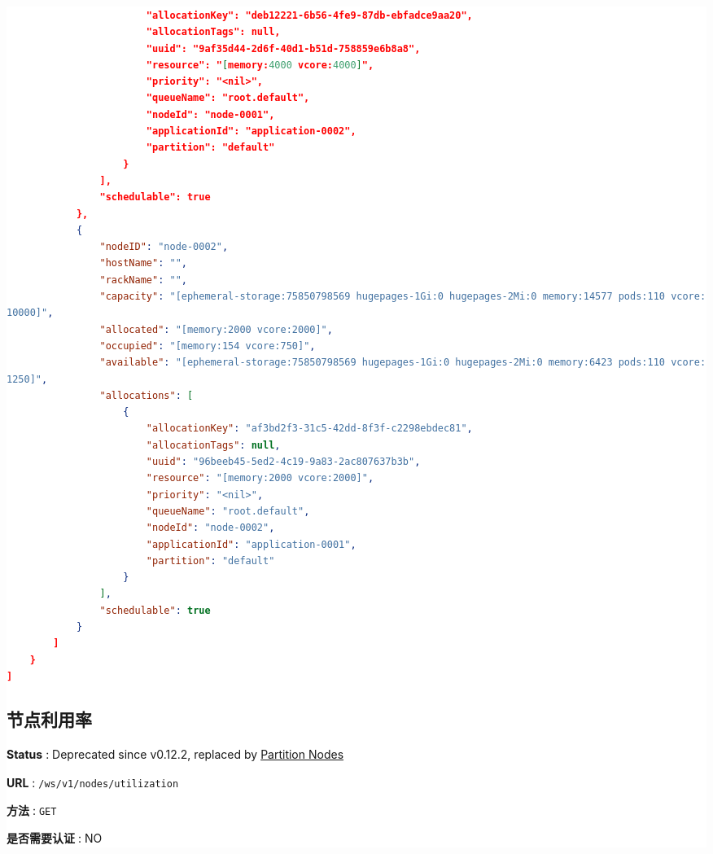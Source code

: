 ```json
                        "allocationKey": "deb12221-6b56-4fe9-87db-ebfadce9aa20",
                        "allocationTags": null,
                        "uuid": "9af35d44-2d6f-40d1-b51d-758859e6b8a8",
                        "resource": "[memory:4000 vcore:4000]",
                        "priority": "<nil>",
                        "queueName": "root.default",
                        "nodeId": "node-0001",
                        "applicationId": "application-0002",
                        "partition": "default"
                    }
                ],
                "schedulable": true
            },
            {
                "nodeID": "node-0002",
                "hostName": "",
                "rackName": "",
                "capacity": "[ephemeral-storage:75850798569 hugepages-1Gi:0 hugepages-2Mi:0 memory:14577 pods:110 vcore:10000]",
                "allocated": "[memory:2000 vcore:2000]",
                "occupied": "[memory:154 vcore:750]",
                "available": "[ephemeral-storage:75850798569 hugepages-1Gi:0 hugepages-2Mi:0 memory:6423 pods:110 vcore:1250]",
                "allocations": [
                    {
                        "allocationKey": "af3bd2f3-31c5-42dd-8f3f-c2298ebdec81",
                        "allocationTags": null,
                        "uuid": "96beeb45-5ed2-4c19-9a83-2ac807637b3b",
                        "resource": "[memory:2000 vcore:2000]",
                        "priority": "<nil>",
                        "queueName": "root.default",
                        "nodeId": "node-0002",
                        "applicationId": "application-0001",
                        "partition": "default"
                    }
                ],
                "schedulable": true
            }
        ]
    }
]
```

## 节点利用率

**Status** : Deprecated since v0.12.2, replaced by [Partition Nodes](#partition-nodes)

**URL** : `/ws/v1/nodes/utilization`

**方法** : `GET`

**是否需要认证** : NO
